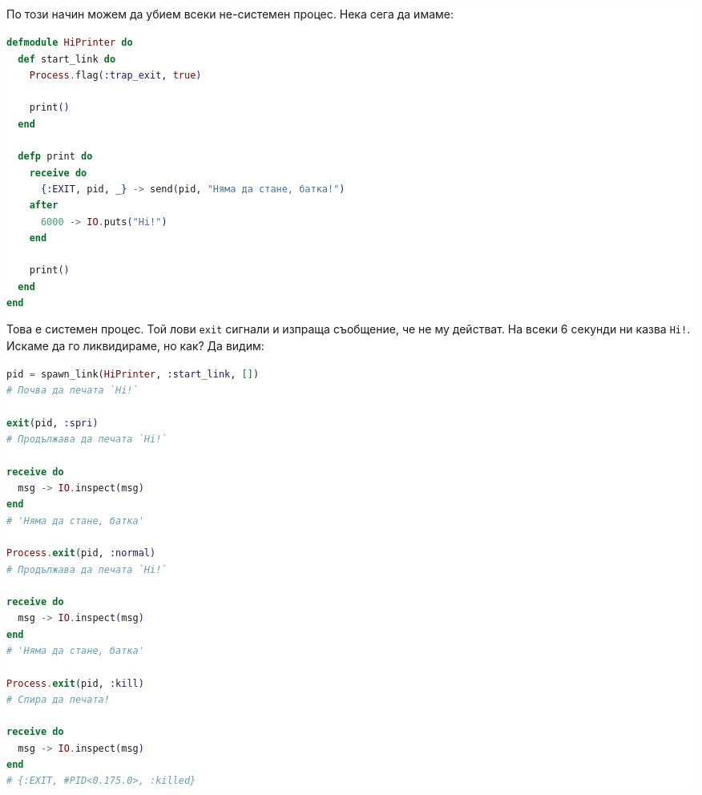 По този начин можем да убием всеки не-системен процес. Нека сега да имаме:

```elixir
defmodule HiPrinter do
  def start_link do
    Process.flag(:trap_exit, true)

    print()
  end

  defp print do
    receive do
      {:EXIT, pid, _} -> send(pid, "Няма да стане, батка!")
    after
      6000 -> IO.puts("Hi!")
    end

    print()
  end
end
```

Това е системен процес. Той лови `exit` сигнали и изпраща съобщение, че не му
действат. На всеки 6 секунди ни казва `Hi!`. Искаме да го ликвидираме, но как?
Да видим:

```elixir
pid = spawn_link(HiPrinter, :start_link, [])
# Почва да печата `Hi!`

exit(pid, :spri)
# Продължава да печата `Hi!`

receive do
  msg -> IO.inspect(msg)
end
# 'Няма да стане, батка'

Process.exit(pid, :normal)
# Продължава да печата `Hi!`

receive do
  msg -> IO.inspect(msg)
end
# 'Няма да стане, батка'

Process.exit(pid, :kill)
# Спира да печата!

receive do
  msg -> IO.inspect(msg)
end
# {:EXIT, #PID<0.175.0>, :killed}
```
